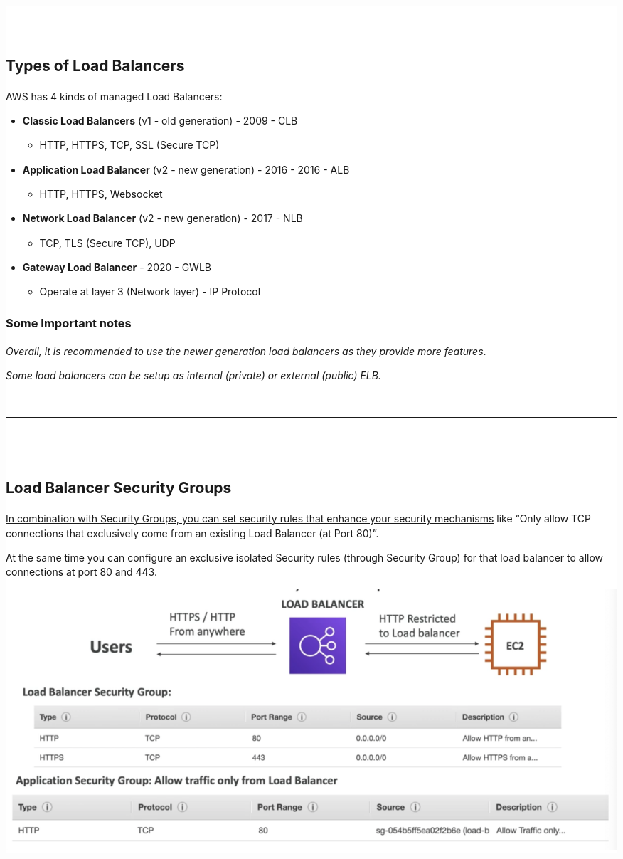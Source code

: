 </br>
</br>

## Types of Load Balancers

AWS has 4 kinds of managed Load Balancers:

- **Classic Load Balancers** (v1 - old generation) - 2009 - CLB

  - HTTP, HTTPS, TCP, SSL (Secure TCP)

- **Application Load Balancer** (v2 - new generation) - 2016 - 2016 - ALB

  - HTTP, HTTPS, Websocket

- **Network Load Balancer** (v2 - new generation) - 2017 - NLB

  - TCP, TLS (Secure TCP), UDP

- **Gateway Load Balancer** - 2020 - GWLB
  - Operate at layer 3 (Network layer) - IP Protocol

### Some Important notes

_Overall, it is recommended to use the newer generation load balancers as they provide more features_.

_Some load balancers can be setup as internal (private) or external (public) ELB._

</br>

---

</br>
</br>

## Load Balancer Security Groups

<ins>In combination with Security Groups, you can set security rules that enhance your security mechanisms</ins> like “Only allow TCP connections that exclusively come from an existing Load Balancer (at Port 80)”.

At the same time you can configure an exclusive isolated Security rules (through Security Group) for that load balancer to allow connections at port 80 and 443.

![How security groups protect traffic forwarded from a registered and well known ELB instances](../assets/img/aws_elb_network_sg_protection.png)
